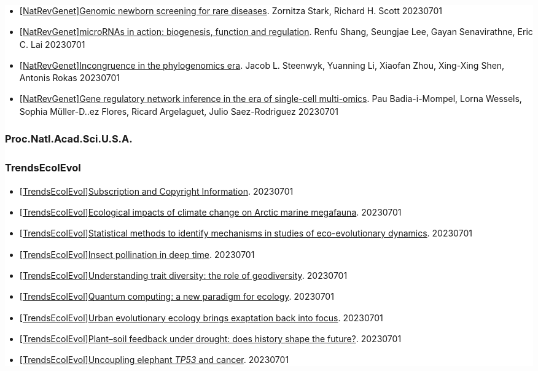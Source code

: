   - \[[NatRevGenet](http://feeds.nature.com/nrg/rss/current)\][Genomic newborn screening for rare diseases](https://www.nature.com/articles/s41576-023-00621-w). Zornitza Stark, Richard H. Scott 	20230701

  - \[[NatRevGenet](http://feeds.nature.com/nrg/rss/current)\][microRNAs in action: biogenesis, function and regulation](https://www.nature.com/articles/s41576-023-00611-y). Renfu Shang, Seungjae Lee, Gayan Senavirathne, Eric C. Lai 	20230701

  - \[[NatRevGenet](http://feeds.nature.com/nrg/rss/current)\][Incongruence in the phylogenomics era](https://www.nature.com/articles/s41576-023-00620-x). Jacob L. Steenwyk, Yuanning Li, Xiaofan Zhou, Xing-Xing Shen, Antonis Rokas 	20230701

  - \[[NatRevGenet](http://feeds.nature.com/nrg/rss/current)\][Gene regulatory network inference in the era of single-cell multi-omics](https://www.nature.com/articles/s41576-023-00618-5). Pau Badia-i-Mompel, Lorna Wessels, Sophia Müller-D..ez Flores, Ricard Argelaguet, Julio Saez-Rodriguez 	20230701


### Proc.Natl.Acad.Sci.U.S.A.


### TrendsEcolEvol

  - \[[TrendsEcolEvol](https://www.sciencedirect.com/journal/trends-in-ecology-and-evolution)\][Subscription and Copyright Information](https://www.sciencedirect.com/science/article/pii/S0169534723001702?dgcid=rss_sd_all).  	20230701

  - \[[TrendsEcolEvol](https://www.sciencedirect.com/journal/trends-in-ecology-and-evolution)\][Ecological impacts of climate change on Arctic marine megafauna](https://www.sciencedirect.com/science/article/pii/S0169534723000824?dgcid=rss_sd_all).  	20230701

  - \[[TrendsEcolEvol](https://www.sciencedirect.com/journal/trends-in-ecology-and-evolution)\][Statistical methods to identify mechanisms in studies of eco-evolutionary dynamics](https://www.sciencedirect.com/science/article/pii/S0169534723000800?dgcid=rss_sd_all).  	20230701

  - \[[TrendsEcolEvol](https://www.sciencedirect.com/journal/trends-in-ecology-and-evolution)\][Insect pollination in deep time](https://www.sciencedirect.com/science/article/pii/S0169534723000629?dgcid=rss_sd_all).  	20230701

  - \[[TrendsEcolEvol](https://www.sciencedirect.com/journal/trends-in-ecology-and-evolution)\][Understanding trait diversity: the role of geodiversity](https://www.sciencedirect.com/science/article/pii/S0169534723000393?dgcid=rss_sd_all).  	20230701

  - \[[TrendsEcolEvol](https://www.sciencedirect.com/journal/trends-in-ecology-and-evolution)\][Quantum computing: a new paradigm for ecology](https://www.sciencedirect.com/science/article/pii/S0169534723000812?dgcid=rss_sd_all).  	20230701

  - \[[TrendsEcolEvol](https://www.sciencedirect.com/journal/trends-in-ecology-and-evolution)\][Urban evolutionary ecology brings exaptation back into focus](https://www.sciencedirect.com/science/article/pii/S0169534723000605?dgcid=rss_sd_all).  	20230701

  - \[[TrendsEcolEvol](https://www.sciencedirect.com/journal/trends-in-ecology-and-evolution)\][Plant–soil feedback under drought: does history shape the future?](https://www.sciencedirect.com/science/article/pii/S016953472300054X?dgcid=rss_sd_all).  	20230701

  - \[[TrendsEcolEvol](https://www.sciencedirect.com/journal/trends-in-ecology-and-evolution)\][Uncoupling elephant <em>TP53</em> and cancer](https://www.sciencedirect.com/science/article/pii/S0169534723001350?dgcid=rss_sd_all).  	20230701
